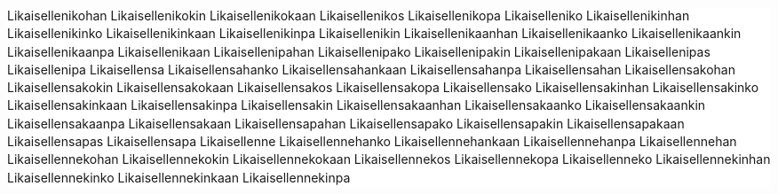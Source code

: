 Likaisellenikohan
Likaisellenikokin
Likaisellenikokaan
Likaisellenikos
Likaisellenikopa
Likaiselleniko
Likaisellenikinhan
Likaisellenikinko
Likaisellenikinkaan
Likaisellenikinpa
Likaisellenikin
Likaisellenikaanhan
Likaisellenikaanko
Likaisellenikaankin
Likaisellenikaanpa
Likaisellenikaan
Likaisellenipahan
Likaisellenipako
Likaisellenipakin
Likaisellenipakaan
Likaisellenipas
Likaisellenipa
Likaisellensa
Likaisellensahanko
Likaisellensahankaan
Likaisellensahanpa
Likaisellensahan
Likaisellensakohan
Likaisellensakokin
Likaisellensakokaan
Likaisellensakos
Likaisellensakopa
Likaisellensako
Likaisellensakinhan
Likaisellensakinko
Likaisellensakinkaan
Likaisellensakinpa
Likaisellensakin
Likaisellensakaanhan
Likaisellensakaanko
Likaisellensakaankin
Likaisellensakaanpa
Likaisellensakaan
Likaisellensapahan
Likaisellensapako
Likaisellensapakin
Likaisellensapakaan
Likaisellensapas
Likaisellensapa
Likaisellenne
Likaisellennehanko
Likaisellennehankaan
Likaisellennehanpa
Likaisellennehan
Likaisellennekohan
Likaisellennekokin
Likaisellennekokaan
Likaisellennekos
Likaisellennekopa
Likaisellenneko
Likaisellennekinhan
Likaisellennekinko
Likaisellennekinkaan
Likaisellennekinpa